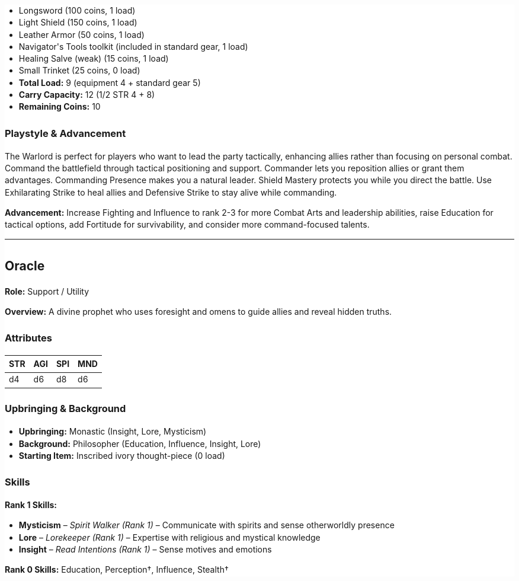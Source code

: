 - Longsword (100 coins, 1 load)
- Light Shield (150 coins, 1 load)
- Leather Armor (50 coins, 1 load)
- Navigator's Tools toolkit (included in standard gear, 1 load)
- Healing Salve (weak) (15 coins, 1 load)
- Small Trinket (25 coins, 0 load)
- **Total Load:** 9 (equipment 4 + standard gear 5)
- **Carry Capacity:** 12 (1/2 STR 4 + 8)
- **Remaining Coins:** 10

### Playstyle & Advancement

The Warlord is perfect for players who want to lead the party tactically, enhancing allies rather than focusing on personal combat. Command the battlefield through tactical positioning and support. Commander lets you reposition allies or grant them advantages. Commanding Presence makes you a natural leader. Shield Mastery protects you while you direct the battle. Use Exhilarating Strike to heal allies and Defensive Strike to stay alive while commanding.

**Advancement:** Increase Fighting and Influence to rank 2-3 for more Combat Arts and leadership abilities, raise Education for tactical options, add Fortitude for survivability, and consider more command-focused talents.

---

## Oracle

**Role:** Support / Utility

**Overview:** A divine prophet who uses foresight and omens to guide allies and reveal hidden truths.

### Attributes

| STR | AGI | SPI | MND |
|-----|-----|-----|-----|
| d4  | d6  | d8  | d6  |

### Upbringing & Background

- **Upbringing:** Monastic (Insight, Lore, Mysticism)
- **Background:** Philosopher (Education, Influence, Insight, Lore)
- **Starting Item:** Inscribed ivory thought-piece (0 load)

### Skills

**Rank 1 Skills:**
- **Mysticism** – *Spirit Walker (Rank 1)* – Communicate with spirits and sense otherworldly presence
- **Lore** – *Lorekeeper (Rank 1)* – Expertise with religious and mystical knowledge
- **Insight** – *Read Intentions (Rank 1)* – Sense motives and emotions

**Rank 0 Skills:** Education, Perception†, Influence, Stealth†
